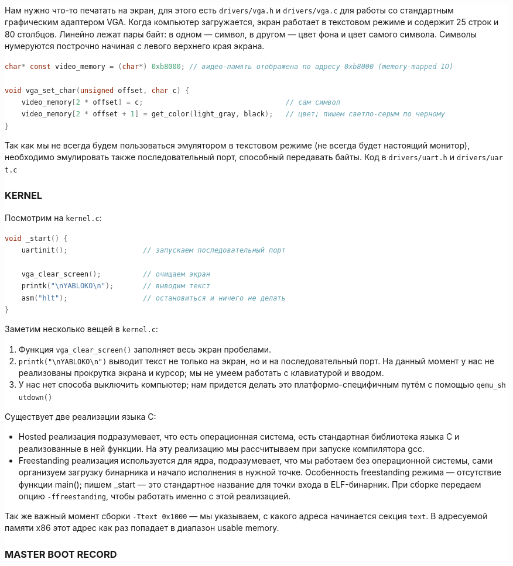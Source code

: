 Нам нужно что-то печатать на экран, для этого есть `drivers/vga.h` и `drivers/vga.с` для работы со стандартным графическим адаптером VGA. Когда компьютер загружается, экран работает в текстовом режиме и содержит 25 строк и 80 столбцов. Линейно лежат пары байт: в одном — символ, в другом — цвет фона и цвет самого символа. Символы нумеруются построчно начиная с левого верхнего края экрана.

```c
char* const video_memory = (char*) 0xb8000; // видео-память отображена по адресу 0xb8000 (memory-mapped IO)

void vga_set_char(unsigned offset, char c) {
    video_memory[2 * offset] = c;                                  // сам символ
    video_memory[2 * offset + 1] = get_color(light_gray, black);   // цвет; пишем светло-серым по черному
}
```

Так как мы не всегда будем пользоваться эмулятором в текстовом режиме (не всегда будет настоящий монитор), необходимо эмулировать также последовательный порт, способный передавать байты. Код в `drivers/uart.h` и `drivers/uart.c`

### KERNEL

Посмотрим на `kernel.c`:

```c
void _start() {
    uartinit();                  // запускаем последовательный порт

    vga_clear_screen();          // очищаем экран
    printk("\nYABLOKO\n");       // выводим текст
    asm("hlt");                  // остановиться и ничего не делать
}
```

Заметим несколько вещей в `kernel.c`:

1. Функция `vga_clear_screen()` заполняет весь экран пробелами.
2. `printk("\nYABLOKO\n")` выводит текст не только на экран, но и на последовательный порт. На данный момент у нас не реализованы прокрутка экрана и курсор; мы не умеем работать с клавиатурой и вводом.
3. У нас нет способа выключить компьютер; нам придется делать это платформо-специфичным путём с помощью `qemu_shutdown()` 

Существует две реализации языка C:

- Hosted реализация подразумевает, что есть операционная система, есть стандартная библиотека языка C и реализованные в ней функции. На эту реализацию мы рассчитываем при запуске компилятора gcc.
- Freestanding реализация используется для ядра, подразумевает, что мы работаем без операционной системы, сами организуем загрузку бинарника и начало исполнения в нужной точке. Особенность freestanding режима — отсутствие функции main(); пишем _start — это стандартное название для точки входа в ELF-бинарник. При сборке передаем опцию `-ffreestanding`, чтобы работать именно с этой реализацией.

Так же важный момент сборки `-Ttext 0x1000` — мы указываем, с какого адреса начинается секция `text`. В адресуемой памяти x86 этот адрес как раз попадает в диапазон usable memory. 

### MASTER BOOT RECORD
